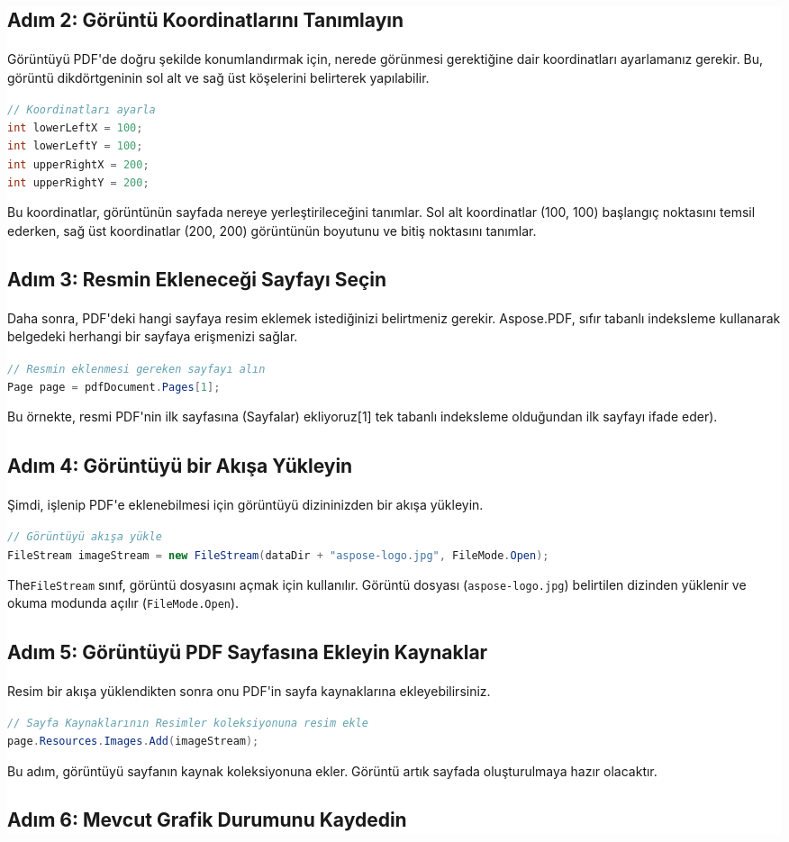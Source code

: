 ## Adım 2: Görüntü Koordinatlarını Tanımlayın

Görüntüyü PDF'de doğru şekilde konumlandırmak için, nerede görünmesi gerektiğine dair koordinatları ayarlamanız gerekir. Bu, görüntü dikdörtgeninin sol alt ve sağ üst köşelerini belirterek yapılabilir.

```csharp
// Koordinatları ayarla
int lowerLeftX = 100;
int lowerLeftY = 100;
int upperRightX = 200;
int upperRightY = 200;
```
Bu koordinatlar, görüntünün sayfada nereye yerleştirileceğini tanımlar. Sol alt koordinatlar (100, 100) başlangıç noktasını temsil ederken, sağ üst koordinatlar (200, 200) görüntünün boyutunu ve bitiş noktasını tanımlar.

## Adım 3: Resmin Ekleneceği Sayfayı Seçin

Daha sonra, PDF'deki hangi sayfaya resim eklemek istediğinizi belirtmeniz gerekir. Aspose.PDF, sıfır tabanlı indeksleme kullanarak belgedeki herhangi bir sayfaya erişmenizi sağlar.

```csharp
// Resmin eklenmesi gereken sayfayı alın
Page page = pdfDocument.Pages[1];
```
Bu örnekte, resmi PDF'nin ilk sayfasına (Sayfalar) ekliyoruz[1] tek tabanlı indeksleme olduğundan ilk sayfayı ifade eder).

## Adım 4: Görüntüyü bir Akışa Yükleyin

Şimdi, işlenip PDF'e eklenebilmesi için görüntüyü dizininizden bir akışa yükleyin.

```csharp
// Görüntüyü akışa yükle
FileStream imageStream = new FileStream(dataDir + "aspose-logo.jpg", FileMode.Open);
```
 The`FileStream` sınıf, görüntü dosyasını açmak için kullanılır. Görüntü dosyası (`aspose-logo.jpg`) belirtilen dizinden yüklenir ve okuma modunda açılır (`FileMode.Open`).

## Adım 5: Görüntüyü PDF Sayfasına Ekleyin Kaynaklar

Resim bir akışa yüklendikten sonra onu PDF'in sayfa kaynaklarına ekleyebilirsiniz.

```csharp
// Sayfa Kaynaklarının Resimler koleksiyonuna resim ekle
page.Resources.Images.Add(imageStream);
```
Bu adım, görüntüyü sayfanın kaynak koleksiyonuna ekler. Görüntü artık sayfada oluşturulmaya hazır olacaktır.

## Adım 6: Mevcut Grafik Durumunu Kaydedin
